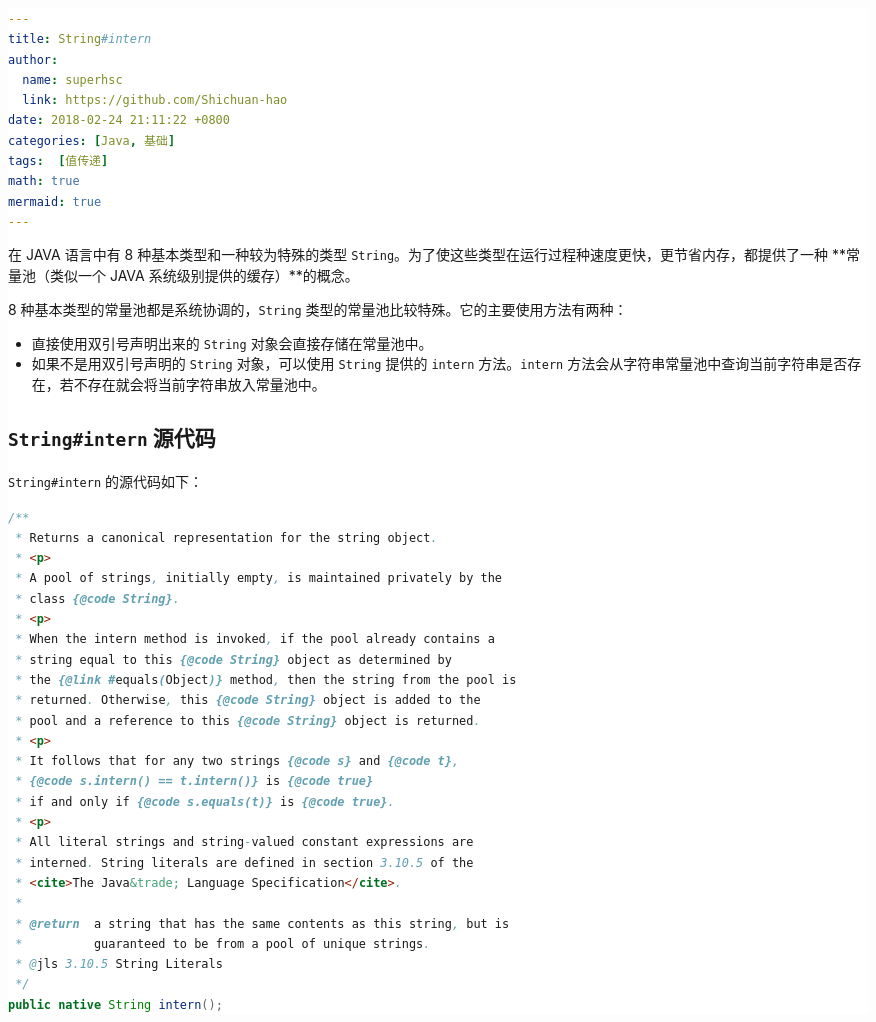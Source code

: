 ```yaml
---
title: String#intern
author:
  name: superhsc
  link: https://github.com/Shichuan-hao
date: 2018-02-24 21:11:22 +0800
categories: [Java, 基础]
tags:  [值传递]
math: true
mermaid: true
---
```


在 JAVA 语言中有 8 种基本类型和一种较为特殊的类型 `String`。为了使这些类型在运行过程种速度更快，更节省内存，都提供了一种 **常量池（类似一个 JAVA 系统级别提供的缓存）**的概念。

8 种基本类型的常量池都是系统协调的，`String` 类型的常量池比较特殊。它的主要使用方法有两种：
- 直接使用双引号声明出来的 `String` 对象会直接存储在常量池中。
- 如果不是用双引号声明的 `String` 对象，可以使用 `String` 提供的 `intern` 方法。`intern` 方法会从字符串常量池中查询当前字符串是否存在，若不存在就会将当前字符串放入常量池中。

## `String#intern` 源代码

`String#intern` 的源代码如下：

```java
/**
 * Returns a canonical representation for the string object.
 * <p>
 * A pool of strings, initially empty, is maintained privately by the
 * class {@code String}.
 * <p>
 * When the intern method is invoked, if the pool already contains a
 * string equal to this {@code String} object as determined by
 * the {@link #equals(Object)} method, then the string from the pool is
 * returned. Otherwise, this {@code String} object is added to the
 * pool and a reference to this {@code String} object is returned.
 * <p>
 * It follows that for any two strings {@code s} and {@code t},
 * {@code s.intern() == t.intern()} is {@code true}
 * if and only if {@code s.equals(t)} is {@code true}.
 * <p>
 * All literal strings and string-valued constant expressions are
 * interned. String literals are defined in section 3.10.5 of the
 * <cite>The Java&trade; Language Specification</cite>.
 *
 * @return  a string that has the same contents as this string, but is
 *          guaranteed to be from a pool of unique strings.
 * @jls 3.10.5 String Literals
 */
public native String intern();
```
